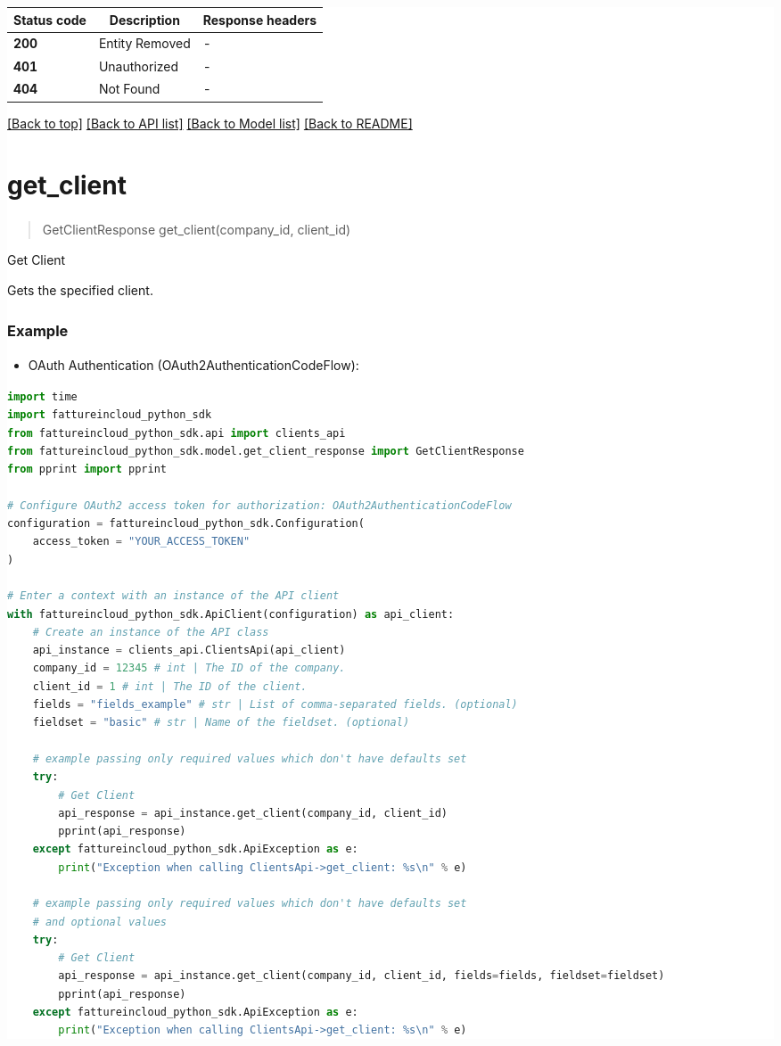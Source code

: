 | Status code | Description | Response headers |
|-------------|-------------|------------------|
**200** | Entity Removed |  -  |
**401** | Unauthorized |  -  |
**404** | Not Found |  -  |

[[Back to top]](#) [[Back to API list]](../README.md#documentation-for-api-endpoints) [[Back to Model list]](../README.md#documentation-for-models) [[Back to README]](../README.md)

# **get_client**
> GetClientResponse get_client(company_id, client_id)

Get Client

Gets the specified client.

### Example

* OAuth Authentication (OAuth2AuthenticationCodeFlow):

```python
import time
import fattureincloud_python_sdk
from fattureincloud_python_sdk.api import clients_api
from fattureincloud_python_sdk.model.get_client_response import GetClientResponse
from pprint import pprint

# Configure OAuth2 access token for authorization: OAuth2AuthenticationCodeFlow
configuration = fattureincloud_python_sdk.Configuration(
    access_token = "YOUR_ACCESS_TOKEN"
)

# Enter a context with an instance of the API client
with fattureincloud_python_sdk.ApiClient(configuration) as api_client:
    # Create an instance of the API class
    api_instance = clients_api.ClientsApi(api_client)
    company_id = 12345 # int | The ID of the company.
    client_id = 1 # int | The ID of the client.
    fields = "fields_example" # str | List of comma-separated fields. (optional)
    fieldset = "basic" # str | Name of the fieldset. (optional)

    # example passing only required values which don't have defaults set
    try:
        # Get Client
        api_response = api_instance.get_client(company_id, client_id)
        pprint(api_response)
    except fattureincloud_python_sdk.ApiException as e:
        print("Exception when calling ClientsApi->get_client: %s\n" % e)

    # example passing only required values which don't have defaults set
    # and optional values
    try:
        # Get Client
        api_response = api_instance.get_client(company_id, client_id, fields=fields, fieldset=fieldset)
        pprint(api_response)
    except fattureincloud_python_sdk.ApiException as e:
        print("Exception when calling ClientsApi->get_client: %s\n" % e)
```
